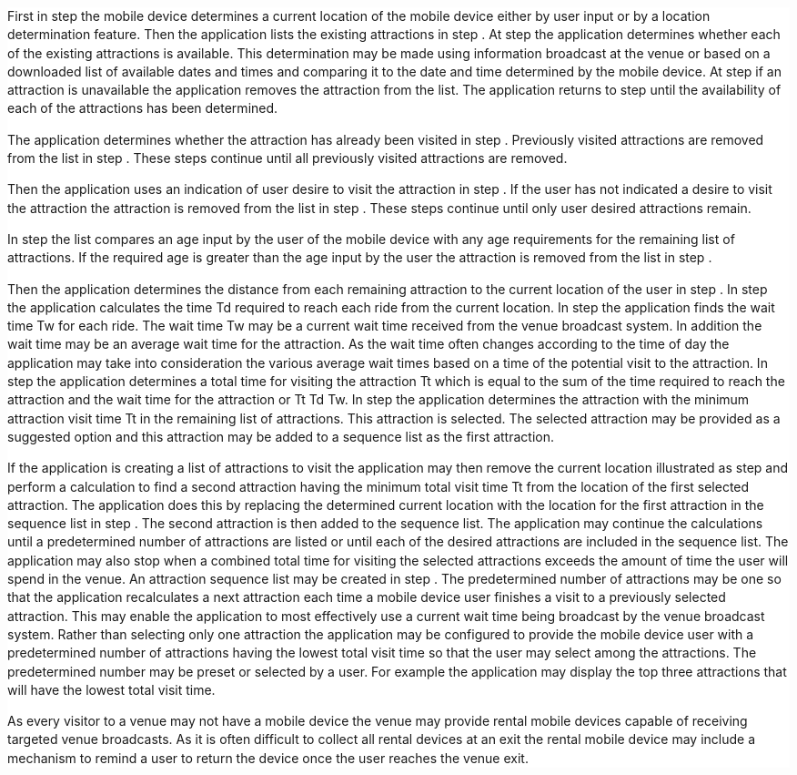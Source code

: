 First in step the mobile device determines a current location of the mobile device either by user input or by a location determination feature. Then the application lists the existing attractions in step . At step the application determines whether each of the existing attractions is available. This determination may be made using information broadcast at the venue or based on a downloaded list of available dates and times and comparing it to the date and time determined by the mobile device. At step if an attraction is unavailable the application removes the attraction from the list. The application returns to step until the availability of each of the attractions has been determined.

The application determines whether the attraction has already been visited in step . Previously visited attractions are removed from the list in step . These steps continue until all previously visited attractions are removed.

Then the application uses an indication of user desire to visit the attraction in step . If the user has not indicated a desire to visit the attraction the attraction is removed from the list in step . These steps continue until only user desired attractions remain.

In step the list compares an age input by the user of the mobile device with any age requirements for the remaining list of attractions. If the required age is greater than the age input by the user the attraction is removed from the list in step .

Then the application determines the distance from each remaining attraction to the current location of the user in step . In step the application calculates the time Td required to reach each ride from the current location. In step the application finds the wait time Tw for each ride. The wait time Tw may be a current wait time received from the venue broadcast system. In addition the wait time may be an average wait time for the attraction. As the wait time often changes according to the time of day the application may take into consideration the various average wait times based on a time of the potential visit to the attraction. In step the application determines a total time for visiting the attraction Tt which is equal to the sum of the time required to reach the attraction and the wait time for the attraction or Tt Td Tw. In step the application determines the attraction with the minimum attraction visit time Tt in the remaining list of attractions. This attraction is selected. The selected attraction may be provided as a suggested option and this attraction may be added to a sequence list as the first attraction.

If the application is creating a list of attractions to visit the application may then remove the current location illustrated as step and perform a calculation to find a second attraction having the minimum total visit time Tt from the location of the first selected attraction. The application does this by replacing the determined current location with the location for the first attraction in the sequence list in step . The second attraction is then added to the sequence list. The application may continue the calculations until a predetermined number of attractions are listed or until each of the desired attractions are included in the sequence list. The application may also stop when a combined total time for visiting the selected attractions exceeds the amount of time the user will spend in the venue. An attraction sequence list may be created in step . The predetermined number of attractions may be one so that the application recalculates a next attraction each time a mobile device user finishes a visit to a previously selected attraction. This may enable the application to most effectively use a current wait time being broadcast by the venue broadcast system. Rather than selecting only one attraction the application may be configured to provide the mobile device user with a predetermined number of attractions having the lowest total visit time so that the user may select among the attractions. The predetermined number may be preset or selected by a user. For example the application may display the top three attractions that will have the lowest total visit time.

As every visitor to a venue may not have a mobile device the venue may provide rental mobile devices capable of receiving targeted venue broadcasts. As it is often difficult to collect all rental devices at an exit the rental mobile device may include a mechanism to remind a user to return the device once the user reaches the venue exit.
